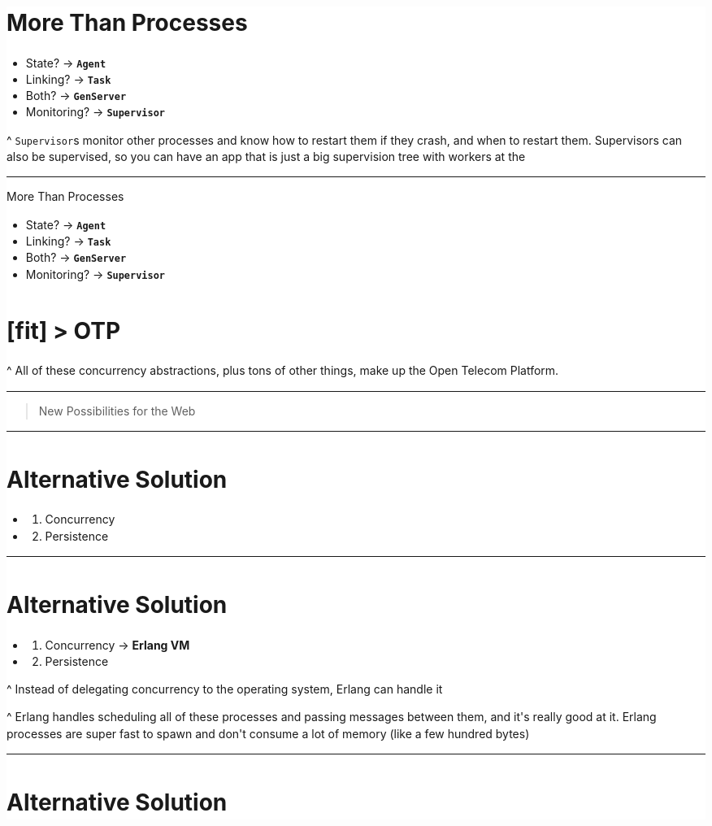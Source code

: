 
# More Than Processes

- State? → **`Agent`**
- Linking? → **`Task`**
- Both? → **`GenServer`**
- Monitoring? → **`Supervisor`**

^ `Supervisor`s monitor other processes and know how to restart them if they crash, and when to restart them. Supervisors can also be supervised, so you can have an app that is just a big supervision tree with workers at the 

---

More Than Processes

- State? → **`Agent`**
- Linking? → **`Task`**
- Both? → **`GenServer`**
- Monitoring? → **`Supervisor`**

# [fit] **>** OTP

^ All of these concurrency abstractions, plus tons of other things, make up the Open Telecom Platform. 

---

> New Possibilities for the Web

---

# Alternative Solution

- 1. Concurrency
- 2. Persistence

---

# Alternative Solution

- 1. Concurrency → **Erlang VM**
- 2. Persistence

^ Instead of delegating concurrency to the operating system, Erlang can handle it

^ Erlang handles scheduling all of these processes and passing messages between them, and it's really good at it. Erlang processes are super fast to spawn and don't consume a lot of memory (like a few hundred bytes)

---

# Alternative Solution

